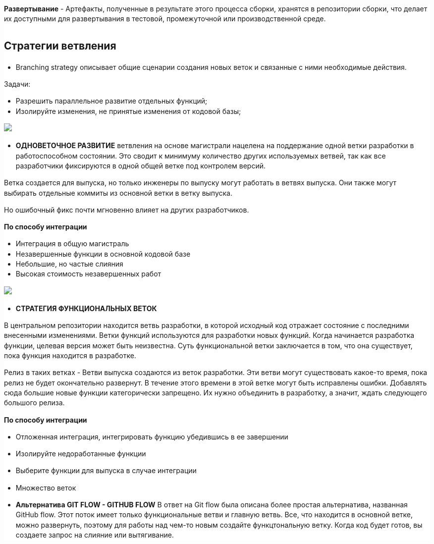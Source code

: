 **Развертывание** - Артефакты, полученные в результате этого процесса сборки, хранятся в репозитории сборки, 
что делает их доступными для развертывания в тестовой, промежуточной или производственной среде.

## Стратегии ветвления

- Branching strategy описывает общие сценарии создания новых веток и связанные с ними необходимые действия. 

Задачи:
- Разрешить параллельное развитие отдельных функций;
- Изолируйте изменения, не принятые изменения от кодовой базы;

![](https://elearn.epam.com/assets/courseware/v1/5298ff738434f41a954622922f539b9d/asset-v1:EPAM+EngXBootcamp+2020+type@asset+block/Branching_strategy_Branching.png)

- **ОДНОВЕТОЧНОЕ РАЗВИТИЕ** ветвления на основе магистрали нацелена 
на поддержание одной ветки разработки в работоспособном состоянии. 
Это сводит к минимуму количество других используемых ветвей, 
так как все разработчики фиксируются в одной общей ветке под контролем версий.

Ветка создается для выпуска, но только инженеры по выпуску могут работать в ветвях выпуска.
Они также могут выбирать отдельные коммиты из основной ветки в ветку выпуска.
 
Но ошибочный фикс почти мгновенно влияет на других разработчиков.

**По способу интеграции**
- Интеграция в общую магистраль
- Незавершенные функции в основной кодовой базе
- Небольшие, но частые слияния
- Высокая стоимость незавершенных работ

![](https://elearn.epam.com/assets/courseware/v1/9bdef8665c6aee2d14bb4f8c32ee10b2/asset-v1:EPAM+EngXBootcamp+2020+type@asset+block/Branching_strategy_single_branch.png)

- **СТРАТЕГИЯ ФУНКЦИОНАЛЬНЫХ ВЕТОК**

В центральном репозитории находится ветвь разработки, 
в которой исходный код отражает состояние с последними внесенными изменениями. 
Ветки функций используются для разработки новых функций. 
Когда начинается разработка функции, целевая версия может быть неизвестна. 
Суть функциональной ветки заключается в том, что она существует, пока функция находится в разработке.

Релиз в таких ветках - Ветви выпуска создаются из веток разработки. 
Эти ветви могут существовать какое-то время, пока релиз не будет окончательно развернут. 
В течение этого времени в этой ветке могут быть исправлены ошибки. 
Добавлять сюда большие новые функции категорически запрещено. 
Их нужно объединить в разработку, а значит, ждать следующего большого релиза.

**По способу интеграции**
- Отложенная интеграция, интегрировать функцию убедившись в ее завершении
- Изолируйте недоработанные функции
- Выберите функции для выпуска в случае интеграции
- Множество веток

- **Альтернатива GIT FLOW - GITHUB FLOW**
В ответ на Git flow была описана более простая альтернатива, названная GitHub flow. 
Этот поток имеет только функциональные ветви и главную ветвь. 
Все, что находится в основной ветке, можно развернуть, 
поэтому для работы над чем-то новым создайте функцтональную ветку. 
Когда код будет готов, вы создаете запрос на слияние или вытягивание.
